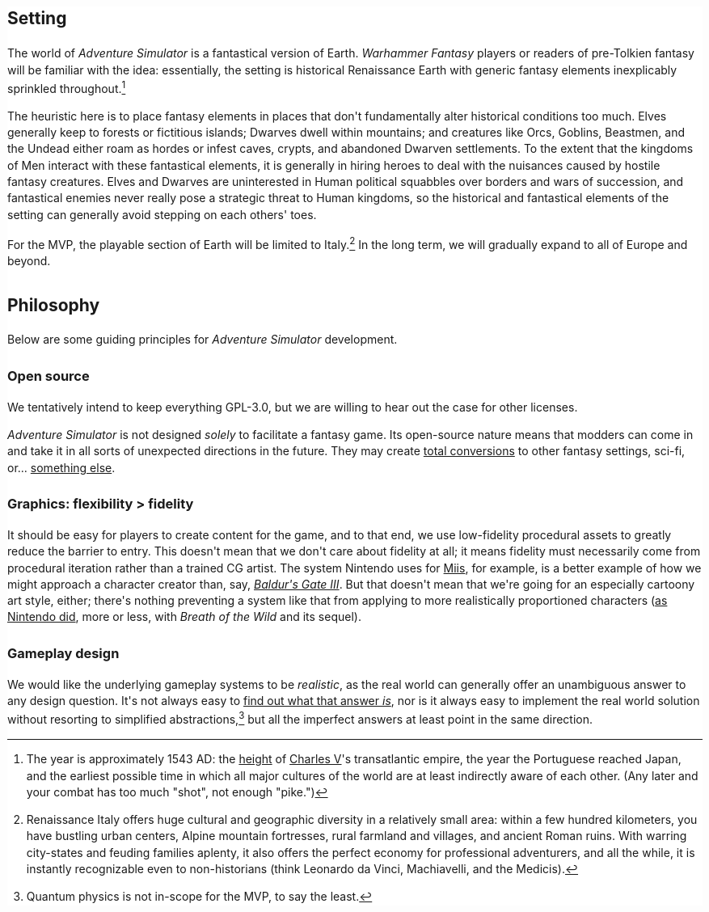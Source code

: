 [^5]: Mortal characters will probably be randomly generated by default. The idea is that players who prefer custom characters will naturally gravitate to the immortal option.

[^6]: Even at 4x speed, which most computers can barely handle simulating, you're still spending most of your time watching your characters travel or rest.

## Setting
The world of _Adventure Simulator_ is a fantastical version of Earth. _Warhammer Fantasy_ players or readers of pre-Tolkien fantasy will be familiar with the idea: essentially, the setting is historical Renaissance Earth with generic fantasy elements inexplicably sprinkled throughout.[^7]

The heuristic here is to place fantasy elements in places that don't fundamentally alter historical conditions too much. Elves generally keep to forests or fictitious islands; Dwarves dwell within mountains; and creatures like Orcs, Goblins, Beastmen, and the Undead either roam as hordes or infest caves, crypts, and abandoned Dwarven settlements. To the extent that the kingdoms of Men interact with these fantastical elements, it is generally in hiring heroes to deal with the nuisances caused by hostile fantasy creatures. Elves and Dwarves are uninterested in Human political squabbles over borders and wars of succession, and fantastical enemies never really pose a strategic threat to Human kingdoms, so the historical and fantastical elements of the setting can generally avoid stepping on each others' toes.

For the MVP, the playable section of Earth will be limited to Italy.[^8] In the long term, we will gradually expand to all of Europe and beyond.

[^7]: The year is approximately 1543 AD: the [height](https://upload.wikimedia.org/wikipedia/commons/5/53/Habsburg_Empire_of_Charles_V.png) of [Charles V](https://en.wikipedia.org/wiki/Charles_V,_Holy_Roman_Emperor)'s transatlantic empire, the year the Portuguese reached Japan, and the earliest possible time in which all major cultures of the world are at least indirectly aware of each other. (Any later and your combat has too much "shot", not enough "pike.")

[^8]: Renaissance Italy offers huge cultural and geographic diversity in a relatively small area: within a few hundred kilometers, you have bustling urban centers, Alpine mountain fortresses, rural farmland and villages, and ancient Roman ruins. With warring city-states and feuding families aplenty, it also offers the perfect economy for professional adventurers, and all the while, it is instantly recognizable even to non-historians (think Leonardo da Vinci, Machiavelli, and the Medicis).

## Philosophy
Below are some guiding principles for _Adventure Simulator_ development.

### Open source
We tentatively intend to keep everything GPL-3.0, but we are willing to hear out the case for other licenses.

_Adventure Simulator_ is not designed _solely_ to facilitate a fantasy game. Its open-source nature means that modders can come in and take it in all sorts of unexpected directions in the future. They may create [total conversions](https://en.wikipedia.org/wiki/Total_conversion) to other fantasy settings, sci-fi, or... [something else](https://fxtwitter.com/warlockracy/status/1489001741337169926).

### Graphics: flexibility > fidelity
It should be easy for players to create content for the game, and to that end, we use low-fidelity procedural assets to greatly reduce the barrier to entry. This doesn't mean that we don't care about fidelity at all; it means fidelity must necessarily come from procedural iteration rather than a trained CG artist. The system Nintendo uses for [Miis](https://en.wikipedia.org/wiki/Mii), for example, is a better example of how we might approach a character creator than, say, [_Baldur's Gate III_](https://baldursgate3.game/). But that doesn't mean that we're going for an especially cartoony art style, either; there's nothing preventing a system like that from applying to more realistically proportioned characters ([as Nintendo did](https://www.reddit.com/r/Games/comments/kq4a65/npcs_in_the_legend_of_zelda_breath_of_the_wild/), more or less, with _Breath of the Wild_ and its sequel).

### Gameplay design
We would like the underlying gameplay systems to be *realistic*, as the real world can generally offer an unambiguous answer to any design question. It's not always easy to [find out what that answer *is*](https://en.wikipedia.org/wiki/Scientific_method), nor is it always easy to implement the real world solution without resorting to simplified abstractions,[^9] but all the imperfect answers at least point in the same direction.


[^1]: And actual MMOs, such as _Runescape_ and _AdventureQuest_.
[^2]: This unified server has to handle massive concurrency, synchronize thousands of players in real time, ensure consistency so everyone sees the game world, and maintain low latency. However, we don't have to do any of this on a bulletin board because there are no active connections to maintain. As soon as the server responds to your request, it forgets that you exist.
[^3]: You can think of a bulletin board as halfway between a Discord server and an Internet forum. Think of an imageboard: the threads are more live than reddit or forums, less live than chatrooms. The benefit of the format is that it works both synchronously and asynchronously; you can have a nearly live chat with a guy on /tg/, but the format also works even if you're the only live user on a given thread at that time. This isn't an unheard-of inspiration for a fantasy RPG; [_Dragon's Dogma_](https://www.dragonsdogma.com/en-us/)'s internal project name was ["BBS-RPG"](https://www.dragonsdogma.com/assets/images/gallery/gallery_img18_01_en.jpg) due to the ["custom mercenary character" system](https://www.dragonsdogma.com/assets/images/gallery/gallery_img19_01_en.jpg). We would be taking the idea much further than _DD_ did, of course. 
[^4]: We end up rendering a sort of network-driven ["immediate mode"](https://en.wikipedia.org/wiki/Immediate_mode_(computer_graphics)) view of the world.
[^9]: Quantum physics is not in-scope for the MVP, to say the least.